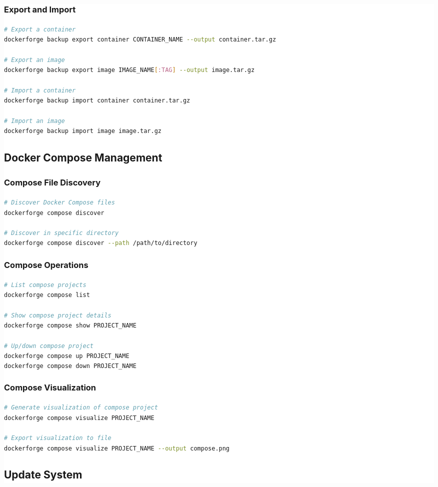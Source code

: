 ### Export and Import

```bash
# Export a container
dockerforge backup export container CONTAINER_NAME --output container.tar.gz

# Export an image
dockerforge backup export image IMAGE_NAME[:TAG] --output image.tar.gz

# Import a container
dockerforge backup import container container.tar.gz

# Import an image
dockerforge backup import image image.tar.gz
```

## Docker Compose Management

### Compose File Discovery

```bash
# Discover Docker Compose files
dockerforge compose discover

# Discover in specific directory
dockerforge compose discover --path /path/to/directory
```

### Compose Operations

```bash
# List compose projects
dockerforge compose list

# Show compose project details
dockerforge compose show PROJECT_NAME

# Up/down compose project
dockerforge compose up PROJECT_NAME
dockerforge compose down PROJECT_NAME
```

### Compose Visualization

```bash
# Generate visualization of compose project
dockerforge compose visualize PROJECT_NAME

# Export visualization to file
dockerforge compose visualize PROJECT_NAME --output compose.png
```

## Update System
